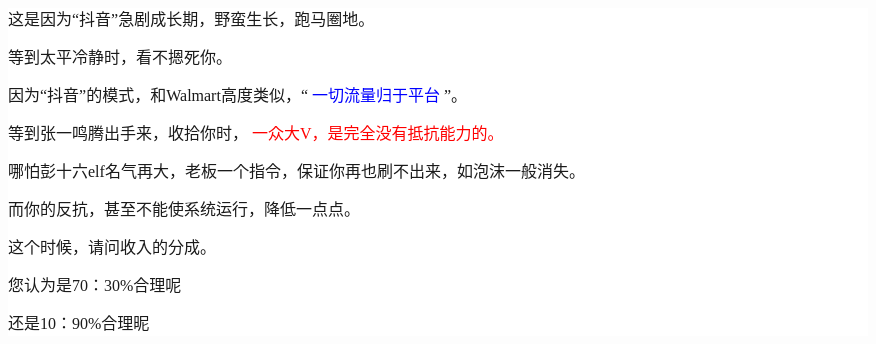 <p style="line-height:150%;">
<span style="font-size:16px;line-height:150%;font-family:华文楷体;">
          这是因为“抖音”急剧成长期，野蛮生长，跑马圈地。
         </span>
</p>
<p style="line-height:150%;">
<span style="font-size:16px;line-height:150%;font-family:华文楷体;">
          等到太平冷静时，看不摁死你。
         </span>
</p>
<p style="line-height:150%;">
<span style="font-size:16px;line-height:150%;font-family:华文楷体;">
</span>
</p>
<p style="line-height:150%;">
<span style="font-size:16px;line-height:150%;font-family:华文楷体;">
          因为“抖音”的模式，和Walmart高度类似，“
          <span style="color:blue;">
           一切流量归于平台
          </span>
          ”。
         </span>
</p>
<p style="line-height:150%;">
<span style="font-size:16px;line-height:150%;font-family:华文楷体;">
          等到张一鸣腾出手来，收拾你时，
          <span style="color:red;">
           一众大V，是完全没有抵抗能力的。
          </span>
</span>
</p>
<p style="line-height:150%;">
<span style="font-size:16px;line-height:150%;font-family:华文楷体;">
</span>
</p>
<p style="line-height:150%;">
<span style="font-size:16px;line-height:150%;font-family:华文楷体;">
          哪怕彭十六elf名气再大，老板一个指令，保证你再也刷不出来，如泡沫一般消失。
         </span>
</p>
<p style="line-height:150%;">
<span style="font-size:16px;line-height:150%;font-family:华文楷体;">
          而你的反抗，甚至不能使系统运行，降低一点点。
         </span>
</p>
<p style="line-height:150%;">
<span style="font-size:16px;line-height:150%;font-family:华文楷体;">
</span>
</p>
<p style="line-height:150%;">
<span style="font-size:16px;line-height:150%;font-family:华文楷体;">
          这个时候，请问收入的分成。
         </span>
</p>
<p style="line-height:150%;">
<span style="font-size:16px;line-height:150%;font-family:华文楷体;">
          您认为是70：30%合理呢
         </span>
</p>
<p style="line-height:150%;">
<span style="font-size:16px;line-height:150%;font-family:华文楷体;">
          还是10：90%合理昵
         </span>
</p>